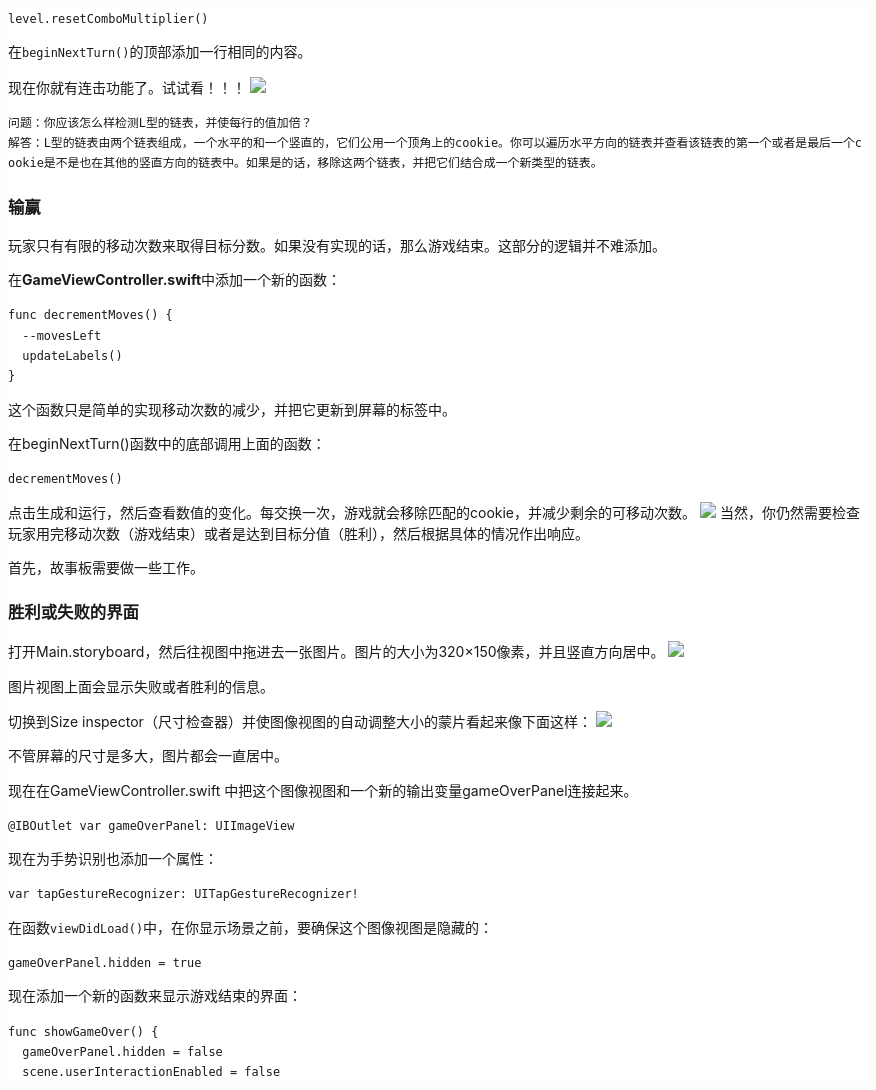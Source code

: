     level.resetComboMultiplier()
在`beginNextTurn()`的顶部添加一行相同的内容。

现在你就有连击功能了。试试看！！！
<img src="http://cdn3.raywenderlich.com/wp-content/uploads/2014/02/Combo.gif" />

    问题：你应该怎么样检测L型的链表，并使每行的值加倍？
    解答：L型的链表由两个链表组成，一个水平的和一个竖直的，它们公用一个顶角上的cookie。你可以遍历水平方向的链表并查看该链表的第一个或者是最后一个cookie是不是也在其他的竖直方向的链表中。如果是的话，移除这两个链表，并把它们结合成一个新类型的链表。

### 输赢 ###

玩家只有有限的移动次数来取得目标分数。如果没有实现的话，那么游戏结束。这部分的逻辑并不难添加。

在**GameViewController.swift**中添加一个新的函数：

    func decrementMoves() {
      --movesLeft
      updateLabels()
    }
这个函数只是简单的实现移动次数的减少，并把它更新到屏幕的标签中。

在beginNextTurn()函数中的底部调用上面的函数：

    decrementMoves()
点击生成和运行，然后查看数值的变化。每交换一次，游戏就会移除匹配的cookie，并减少剩余的可移动次数。
<img src="http://cdn3.raywenderlich.com/wp-content/uploads/2014/02/Moves.png" />
当然，你仍然需要检查玩家用完移动次数（游戏结束）或者是达到目标分值（胜利），然后根据具体的情况作出响应。

首先，故事板需要做一些工作。

### 胜利或失败的界面 ###

打开Main.storyboard，然后往视图中拖进去一张图片。图片的大小为320×150像素，并且竖直方向居中。
<img src="http://cdn1.raywenderlich.com/wp-content/uploads/2014/02/Image-view-in-storyboard.png" />

图片视图上面会显示失败或者胜利的信息。

切换到Size inspector（尺寸检查器）并使图像视图的自动调整大小的蒙片看起来像下面这样：
<img src="http://cdn5.raywenderlich.com/wp-content/uploads/2014/02/Autosizing-mask-image-view.png" />

不管屏幕的尺寸是多大，图片都会一直居中。

现在在GameViewController.swift 中把这个图像视图和一个新的输出变量gameOverPanel连接起来。
    
    @IBOutlet var gameOverPanel: UIImageView
现在为手势识别也添加一个属性：

    var tapGestureRecognizer: UITapGestureRecognizer!
在函数`viewDidLoad()`中，在你显示场景之前，要确保这个图像视图是隐藏的：

    gameOverPanel.hidden = true
现在添加一个新的函数来显示游戏结束的界面：

    func showGameOver() {
      gameOverPanel.hidden = false
      scene.userInteractionEnabled = false
     